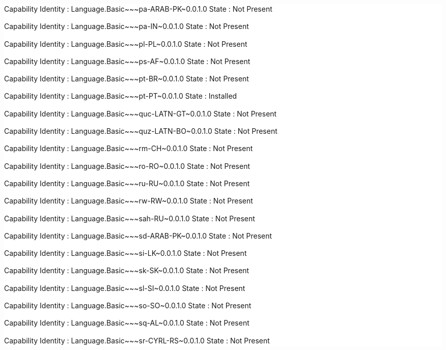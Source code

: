 Capability Identity : Language.Basic~~~pa-ARAB-PK~0.0.1.0
State : Not Present

Capability Identity : Language.Basic~~~pa-IN~0.0.1.0
State : Not Present

Capability Identity : Language.Basic~~~pl-PL~0.0.1.0
State : Not Present

Capability Identity : Language.Basic~~~ps-AF~0.0.1.0
State : Not Present

Capability Identity : Language.Basic~~~pt-BR~0.0.1.0
State : Not Present

Capability Identity : Language.Basic~~~pt-PT~0.0.1.0
State : Installed

Capability Identity : Language.Basic~~~quc-LATN-GT~0.0.1.0
State : Not Present

Capability Identity : Language.Basic~~~quz-LATN-BO~0.0.1.0
State : Not Present

Capability Identity : Language.Basic~~~rm-CH~0.0.1.0
State : Not Present

Capability Identity : Language.Basic~~~ro-RO~0.0.1.0
State : Not Present

Capability Identity : Language.Basic~~~ru-RU~0.0.1.0
State : Not Present

Capability Identity : Language.Basic~~~rw-RW~0.0.1.0
State : Not Present

Capability Identity : Language.Basic~~~sah-RU~0.0.1.0
State : Not Present

Capability Identity : Language.Basic~~~sd-ARAB-PK~0.0.1.0
State : Not Present

Capability Identity : Language.Basic~~~si-LK~0.0.1.0
State : Not Present

Capability Identity : Language.Basic~~~sk-SK~0.0.1.0
State : Not Present

Capability Identity : Language.Basic~~~sl-SI~0.0.1.0
State : Not Present

Capability Identity : Language.Basic~~~so-SO~0.0.1.0
State : Not Present

Capability Identity : Language.Basic~~~sq-AL~0.0.1.0
State : Not Present

Capability Identity : Language.Basic~~~sr-CYRL-RS~0.0.1.0
State : Not Present
